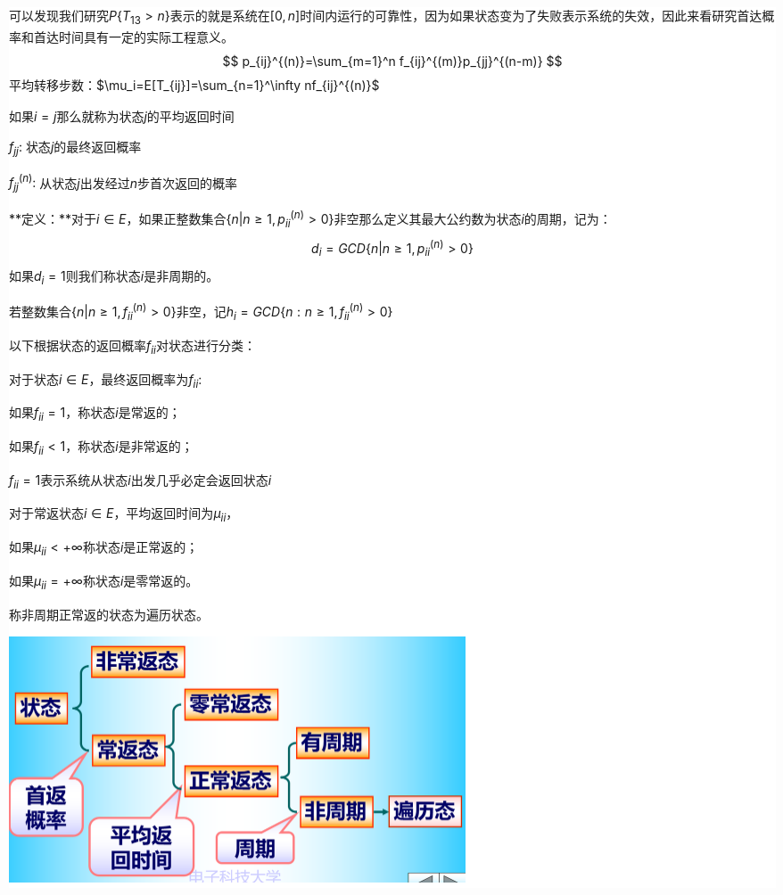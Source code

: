 可以发现我们研究$P\{T_{13}>n\}$表示的就是系统在$[0,n]$时间内运行的可靠性，因为如果状态变为了失败表示系统的失效，因此来看研究首达概率和首达时间具有一定的实际工程意义。
$$
p_{ij}^{(n)}=\sum_{m=1}^n f_{ij}^{(m)}p_{jj}^{(n-m)}
$$
平均转移步数：$\mu_i=E[T_{ij}]=\sum_{n=1}^\infty nf_{ij}^{(n)}$

如果$i=j$那么就称为状态$j$的平均返回时间

$f_{jj}:$ 状态$j$的最终返回概率

$f_{jj}^{(n)}:$ 从状态$j$出发经过$n$步首次返回的概率

**定义：**对于$i\in E$，如果正整数集合$\{n|n\geq 1,p_{ii}^{(n)}>0\}$非空那么定义其最大公约数为状态$i$的周期，记为：
$$
d_{i}=GCD\{n|n\geq 1,p_{ii}^{(n)}>0\}
$$
如果$d_i=1$则我们称状态$i$是非周期的。

若整数集合$\{n|n\geq 1,f_{ii}^{(n)}>0\}$非空，记$h_i=GCD\{n:n\geq 1,f_{ii}^{(n)}>0\}$

以下根据状态的返回概率$f_{ii}$对状态进行分类：

对于状态$i\in E$，最终返回概率为$f_{ii}$:

如果$f_{ii}=1$，称状态$i$是常返的；

如果$f_{ii}<1$，称状态$i$是非常返的；

$f_{ii}=1$表示系统从状态$i$出发几乎必定会返回状态$i$

对于常返状态$i\in E$，平均返回时间为$\mu_{ii}$，

如果$\mu_{ii}<+\infty$称状态$i$是正常返的；

如果$\mu_{ii}=+\infty$称状态$i$是零常返的。

称非周期正常返的状态为遍历状态。

<img src="pics/10.png" style="zoom:50%;" />
